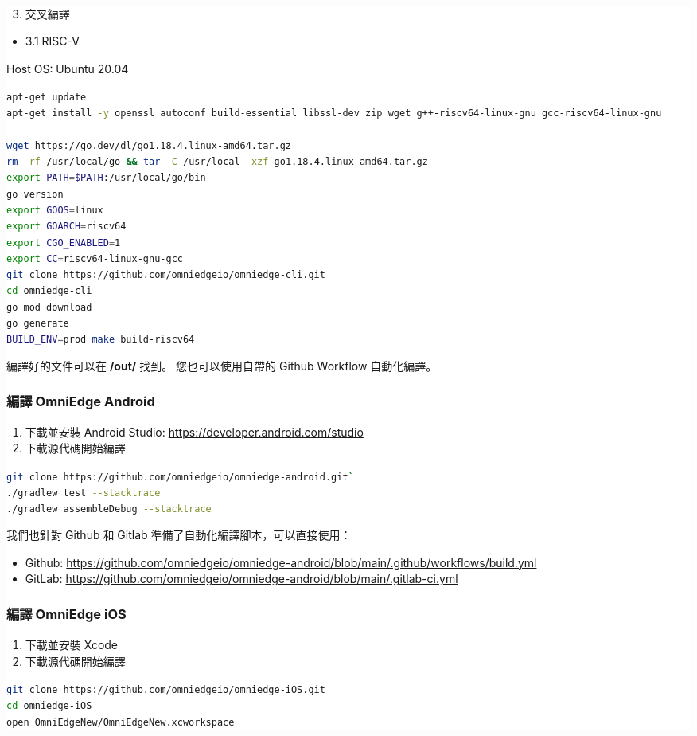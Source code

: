 3. 交叉編譯

- 3.1 RISC-V 

Host OS: Ubuntu 20.04

```bash
apt-get update
apt-get install -y openssl autoconf build-essential libssl-dev zip wget g++-riscv64-linux-gnu gcc-riscv64-linux-gnu

wget https://go.dev/dl/go1.18.4.linux-amd64.tar.gz
rm -rf /usr/local/go && tar -C /usr/local -xzf go1.18.4.linux-amd64.tar.gz
export PATH=$PATH:/usr/local/go/bin
go version
export GOOS=linux
export GOARCH=riscv64
export CGO_ENABLED=1
export CC=riscv64-linux-gnu-gcc
git clone https://github.com/omniedgeio/omniedge-cli.git
cd omniedge-cli
go mod download
go generate
BUILD_ENV=prod make build-riscv64
```

編譯好的文件可以在 **/out/** 找到。
您也可以使用自帶的 Github Workflow 自動化編譯。


### 編譯 OmniEdge Android

1. 下載並安裝 Android Studio: https://developer.android.com/studio
2. 下載源代碼開始編譯

```bash
git clone https://github.com/omniedgeio/omniedge-android.git`
./gradlew test --stacktrace
./gradlew assembleDebug --stacktrace
```

我們也針對 Github 和 Gitlab 準備了自動化編譯腳本，可以直接使用：

- Github: https://github.com/omniedgeio/omniedge-android/blob/main/.github/workflows/build.yml
- GitLab: https://github.com/omniedgeio/omniedge-android/blob/main/.gitlab-ci.yml


### 編譯 OmniEdge iOS

1. 下載並安裝 Xcode
2. 下載源代碼開始編譯

```bash
git clone https://github.com/omniedgeio/omniedge-iOS.git
cd omniedge-iOS
open OmniEdgeNew/OmniEdgeNew.xcworkspace
```
